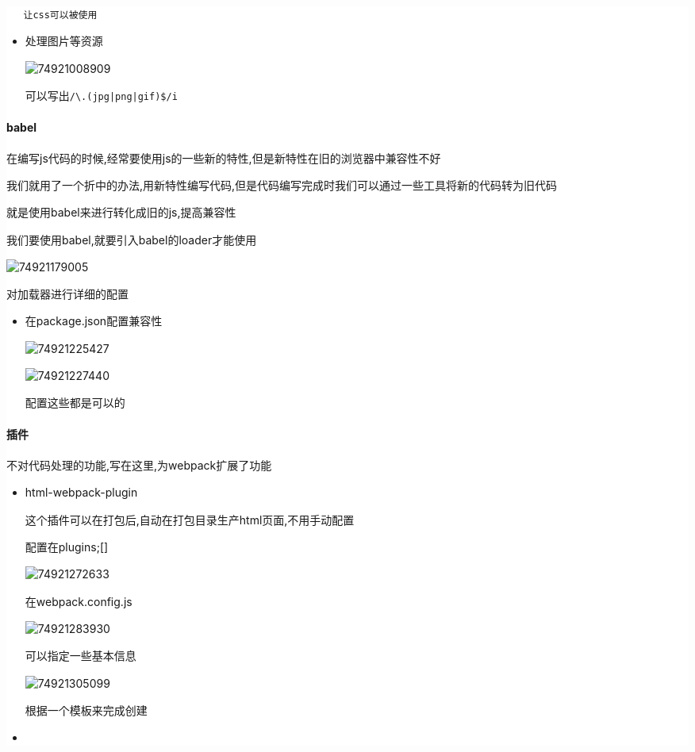        让css可以被使用

- 处理图片等资源

  ![74921008909](C:\Users\zxh\Desktop\前端\前端工程化\前端工程化.assets\1749210089092.png)

  可以写出`/\.(jpg|png|gif)$/i`







####  babel

 在编写js代码的时候,经常要使用js的一些新的特性,但是新特性在旧的浏览器中兼容性不好

我们就用了一个折中的办法,用新特性编写代码,但是代码编写完成时我们可以通过一些工具将新的代码转为旧代码

就是使用babel来进行转化成旧的js,提高兼容性

我们要使用babel,就要引入babel的loader才能使用

 ![74921179005](C:\Users\zxh\Desktop\前端\前端工程化\前端工程化.assets\1749211790053.png)

对加载器进行详细的配置

- 在package.json配置兼容性

  ![74921225427](C:\Users\zxh\Desktop\前端\前端工程化\前端工程化.assets\1749212254274.png)

  ![74921227440](C:\Users\zxh\Desktop\前端\前端工程化\前端工程化.assets\1749212274406.png)

  配置这些都是可以的



####  插件

不对代码处理的功能,写在这里,为webpack扩展了功能

- html-webpack-plugin

  这个插件可以在打包后,自动在打包目录生产html页面,不用手动配置

  配置在plugins;[]

  ![74921272633](C:\Users\zxh\Desktop\前端\前端工程化\前端工程化.assets\1749212726334.png)

  在webpack.config.js

  ![74921283930](C:\Users\zxh\Desktop\前端\前端工程化\前端工程化.assets\1749212839307.png)

  可以指定一些基本信息

   ![74921305099](C:\Users\zxh\Desktop\前端\前端工程化\前端工程化.assets\1749213050998.png)

  根据一个模板来完成创建

- ​
